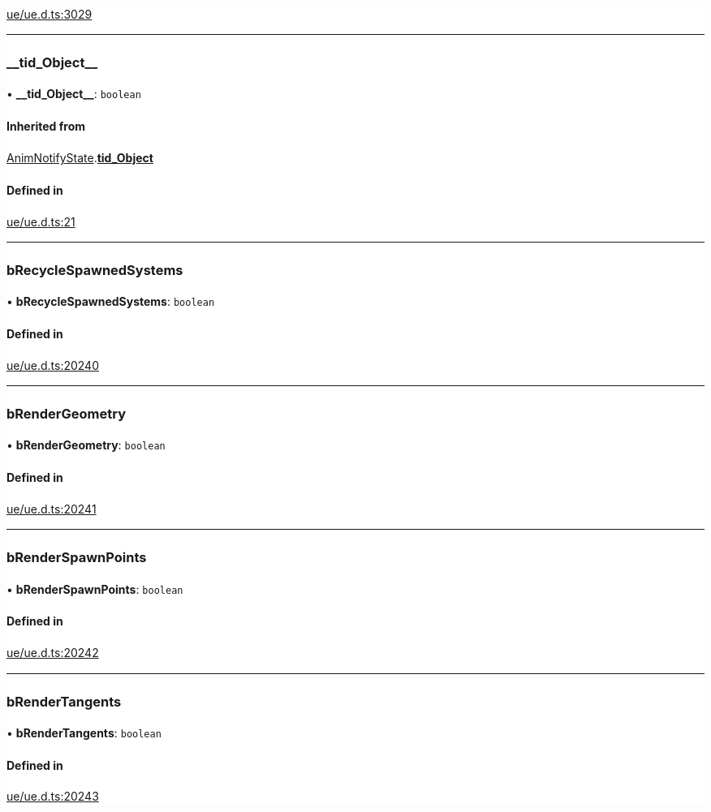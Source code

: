 [ue/ue.d.ts:3029](https://github.com/YugMetaverse/yug_typings/blob/b7d9b19/ue/ue.d.ts#L3029)

___

### \_\_tid\_Object\_\_

• **\_\_tid\_Object\_\_**: `boolean`

#### Inherited from

[AnimNotifyState](ue_ue.AnimNotifyState.md).[__tid_Object__](ue_ue.AnimNotifyState.md#__tid_object__)

#### Defined in

[ue/ue.d.ts:21](https://github.com/YugMetaverse/yug_typings/blob/b7d9b19/ue/ue.d.ts#L21)

___

### bRecycleSpawnedSystems

• **bRecycleSpawnedSystems**: `boolean`

#### Defined in

[ue/ue.d.ts:20240](https://github.com/YugMetaverse/yug_typings/blob/b7d9b19/ue/ue.d.ts#L20240)

___

### bRenderGeometry

• **bRenderGeometry**: `boolean`

#### Defined in

[ue/ue.d.ts:20241](https://github.com/YugMetaverse/yug_typings/blob/b7d9b19/ue/ue.d.ts#L20241)

___

### bRenderSpawnPoints

• **bRenderSpawnPoints**: `boolean`

#### Defined in

[ue/ue.d.ts:20242](https://github.com/YugMetaverse/yug_typings/blob/b7d9b19/ue/ue.d.ts#L20242)

___

### bRenderTangents

• **bRenderTangents**: `boolean`

#### Defined in

[ue/ue.d.ts:20243](https://github.com/YugMetaverse/yug_typings/blob/b7d9b19/ue/ue.d.ts#L20243)
